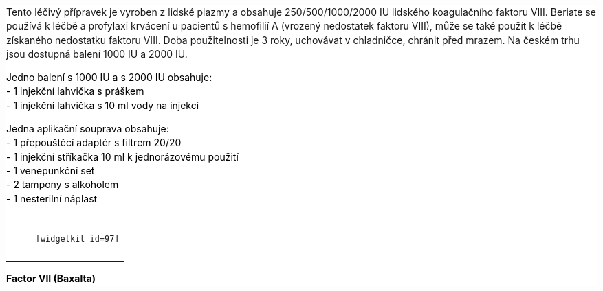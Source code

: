   Tento léčivý přípravek je vyroben z lidské plazmy a obsahuje 250/500/1000/2000 IU lidského koagulačního faktoru VIII. Beriate se používá k léčbě a profylaxi krvácení u pacientů s hemofilií A (vrozený nedostatek faktoru VIII), může se také použít k léčbě získaného nedostatku faktoru VIII. Doba použitelnosti je 3 roky, uchovávat v chladničce, chránit před mrazem. Na českém trhu jsou dostupná balení 1000 IU a 2000 IU.
 </span>
</p>
<p>
 <span style="color: #000000;">
  Jedno balení s 1000 IU a s 2000 IU obsahuje:
 </span>
 <br/>
 <span style="color: #000000;">
  - 1 injekční lahvička s práškem
 </span>
 <br/>
 <span style="color: #000000;">
  - 1 injekční lahvička s 10 ml vody na injekci
 </span>
</p>
<p>
 <span style="color: #000000;">
  Jedna aplikační souprava obsahuje:
 </span>
 <br/>
 <span style="color: #000000;">
  - 1 přepouštěcí adaptér s filtrem 20/20
 </span>
 <br/>
 <span style="color: #000000;">
  - 1 injekční stříkačka 10 ml k jednorázovému použití
 </span>
 <br/>
 <span style="color: #000000;">
  - 1 venepunkční set
 </span>
 <br/>
 <span style="color: #000000;">
  - 2 tampony s alkoholem
 </span>
 <br/>
 <span style="color: #000000;">
  - 1 nesterilní náplast
 </span>
 <span style="text-align: center;">
  <br/>
 </span>
</p>
<table class="list" style="margin-left: auto; margin-right: auto;">
 <tbody>
  <tr>
   <td>
    <code>
     [widgetkit id=97]
    </code>
   </td>
  </tr>
 </tbody>
</table>
<p style="text-align: justify;">
 <span style="color: #000000;">
  <strong style="text-align: justify;">
   Factor VII (Baxalta)
   <br/>